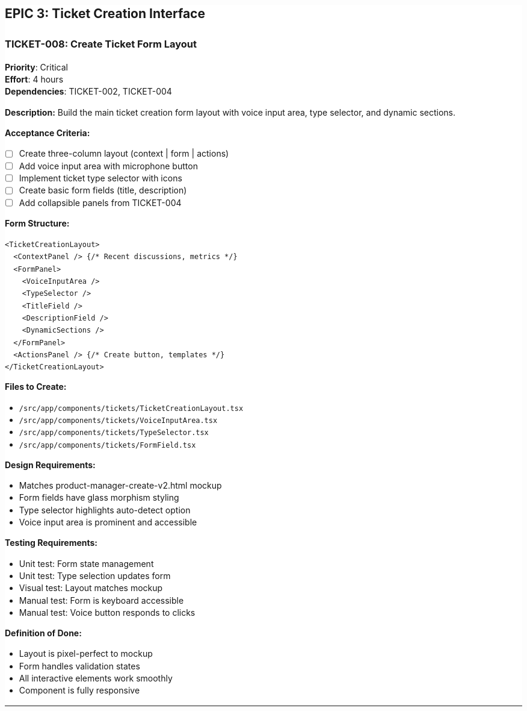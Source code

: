 
## **EPIC 3: Ticket Creation Interface**

### **TICKET-008: Create Ticket Form Layout**
**Priority**: Critical  
**Effort**: 4 hours  
**Dependencies**: TICKET-002, TICKET-004

**Description:**
Build the main ticket creation form layout with voice input area, type selector, and dynamic sections.

**Acceptance Criteria:**
- [ ] Create three-column layout (context | form | actions)
- [ ] Add voice input area with microphone button
- [ ] Implement ticket type selector with icons
- [ ] Create basic form fields (title, description)
- [ ] Add collapsible panels from TICKET-004

**Form Structure:**
```tsx
<TicketCreationLayout>
  <ContextPanel /> {/* Recent discussions, metrics */}
  <FormPanel>
    <VoiceInputArea />
    <TypeSelector />
    <TitleField />
    <DescriptionField />
    <DynamicSections />
  </FormPanel>
  <ActionsPanel /> {/* Create button, templates */}
</TicketCreationLayout>
```

**Files to Create:**
- `/src/app/components/tickets/TicketCreationLayout.tsx`
- `/src/app/components/tickets/VoiceInputArea.tsx`
- `/src/app/components/tickets/TypeSelector.tsx`
- `/src/app/components/tickets/FormField.tsx`

**Design Requirements:**
- Matches product-manager-create-v2.html mockup
- Form fields have glass morphism styling
- Type selector highlights auto-detect option
- Voice input area is prominent and accessible

**Testing Requirements:**
- Unit test: Form state management
- Unit test: Type selection updates form
- Visual test: Layout matches mockup
- Manual test: Form is keyboard accessible
- Manual test: Voice button responds to clicks

**Definition of Done:**
- Layout is pixel-perfect to mockup
- Form handles validation states
- All interactive elements work smoothly
- Component is fully responsive

---